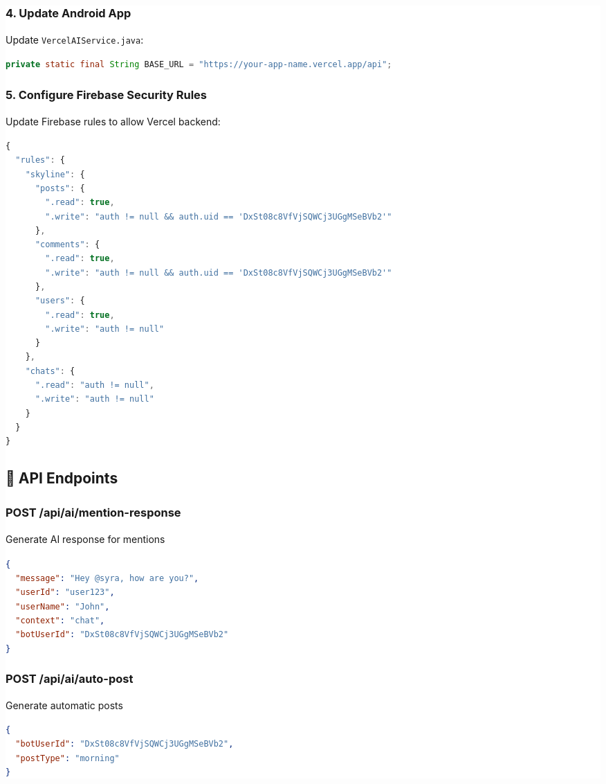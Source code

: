 ### 4. **Update Android App**
Update `VercelAIService.java`:
```java
private static final String BASE_URL = "https://your-app-name.vercel.app/api";
```

### 5. **Configure Firebase Security Rules**
Update Firebase rules to allow Vercel backend:
```javascript
{
  "rules": {
    "skyline": {
      "posts": {
        ".read": true,
        ".write": "auth != null && auth.uid == 'DxSt08c8VfVjSQWCj3UGgMSeBVb2'"
      },
      "comments": {
        ".read": true,
        ".write": "auth != null && auth.uid == 'DxSt08c8VfVjSQWCj3UGgMSeBVb2'"
      },
      "users": {
        ".read": true,
        ".write": "auth != null"
      }
    },
    "chats": {
      ".read": "auth != null",
      ".write": "auth != null"
    }
  }
}
```

## 🔗 **API Endpoints**

### **POST /api/ai/mention-response**
Generate AI response for mentions
```json
{
  "message": "Hey @syra, how are you?",
  "userId": "user123",
  "userName": "John",
  "context": "chat",
  "botUserId": "DxSt08c8VfVjSQWCj3UGgMSeBVb2"
}
```

### **POST /api/ai/auto-post**
Generate automatic posts
```json
{
  "botUserId": "DxSt08c8VfVjSQWCj3UGgMSeBVb2",
  "postType": "morning"
}
```
